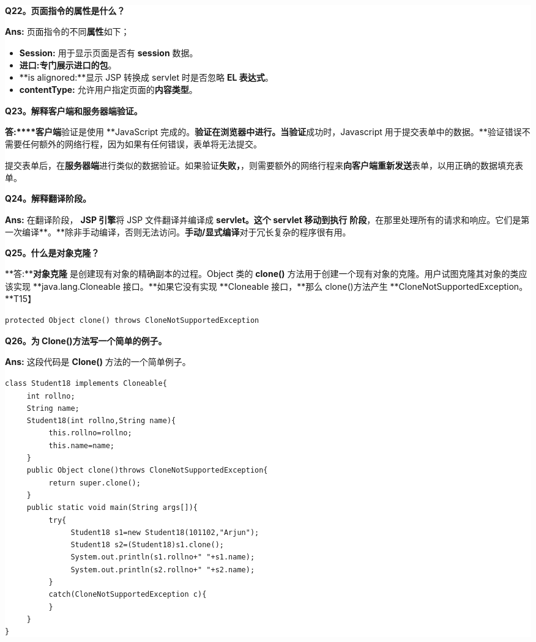 **Q22。页面指令的属性是什么？**

**Ans:** 页面指令的不同**属性**如下；

*   **Session:** 用于显示页面是否有 **session** 数据。
*   **进口:**专门展示进口的**包**。
*   **is alignored:**显示 JSP 转换成 servlet 时是否忽略 **EL 表达式**。
*   **contentType:** 允许用户指定页面的**内容类型**。

**Q23。解释客户端和服务器端验证。**

**答:****客户端**验证是使用 **JavaScript 完成的。**验证在浏览器中进行。当验证**成功时，Javascript 用于提交表单中的数据。**验证错误不需要任何额外的网络行程，因为如果有任何错误，表单将无法提交。

提交表单后，在**服务器端**进行类似的数据验证。如果验证**失败，**，则需要额外的网络行程来**向客户端重新发送**表单，以用正确的数据填充表单。

**Q24。解释翻译阶段。**

**Ans:** 在翻译阶段， **JSP 引擎**将 JSP 文件翻译并编译成 **servlet。**这个 servlet 移动到**执行** **阶段**，在那里处理所有的请求和响应。它们是第一次编译**。**除非手动编译，否则无法访问。**手动/显式编译**对于冗长复杂的程序很有用。

**Q25。什么是对象克隆？**

**答:****对象克隆** 是创建现有对象的精确副本的过程。Object 类的 **clone()** 方法用于创建一个现有对象的克隆。用户试图克隆其对象的类应该实现 **java.lang.Cloneable 接口。**如果它没有实现 **Cloneable 接口，**那么 clone()方法产生 **CloneNotSupportedException。**T15】

```
protected Object clone() throws CloneNotSupportedException 

```

**Q26。为 Clone()方法写一个简单的例子。**

**Ans:** 这段代码是 **Clone()** 方法的一个简单例子。

```
class Student18 implements Cloneable{  
     int rollno;  
     String name;  
     Student18(int rollno,String name){  
          this.rollno=rollno;  
          this.name=name;  
     }  
     public Object clone()throws CloneNotSupportedException{  
          return super.clone();  
     }  
     public static void main(String args[]){  
          try{  
               Student18 s1=new Student18(101102,"Arjun");  
               Student18 s2=(Student18)s1.clone();  
               System.out.println(s1.rollno+" "+s1.name);  
               System.out.println(s2.rollno+" "+s2.name);  
          }
          catch(CloneNotSupportedException c){
          }  
     }  
}
```

